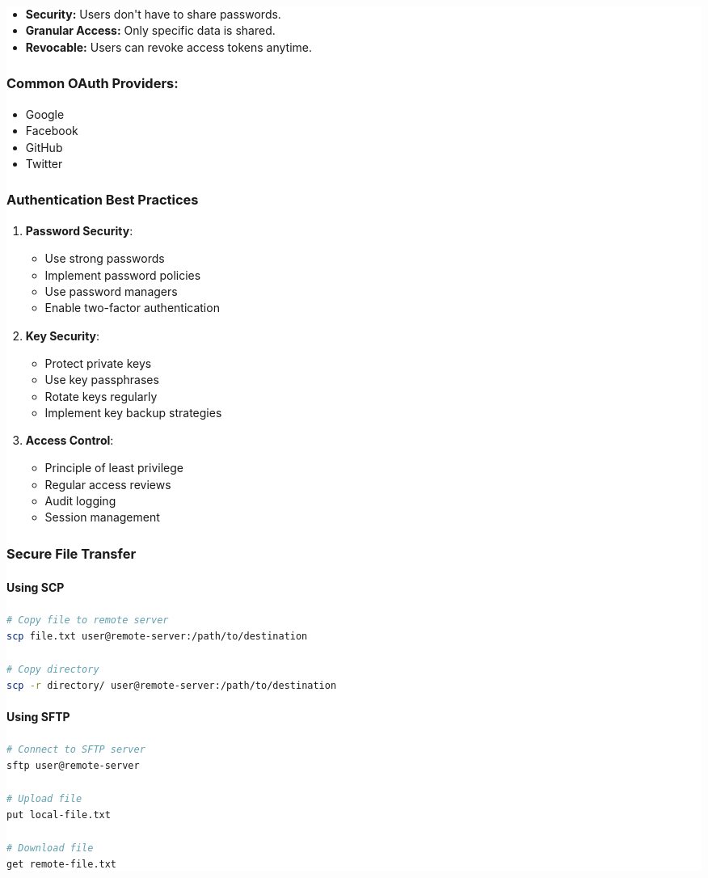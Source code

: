 - **Security:** Users don't have to share passwords.
- **Granular Access:** Only specific data is shared.
- **Revocable:** Users can revoke access tokens anytime.

### Common OAuth Providers:

- Google
- Facebook
- GitHub
- Twitter

### Authentication Best Practices

1. **Password Security**:

   - Use strong passwords
   - Implement password policies
   - Use password managers
   - Enable two-factor authentication

2. **Key Security**:

   - Protect private keys
   - Use key passphrases
   - Rotate keys regularly
   - Implement key backup strategies

3. **Access Control**:
   - Principle of least privilege
   - Regular access reviews
   - Audit logging
   - Session management

### Secure File Transfer

#### Using SCP

```bash
# Copy file to remote server
scp file.txt user@remote-server:/path/to/destination

# Copy directory
scp -r directory/ user@remote-server:/path/to/destination
```

#### Using SFTP

```bash
# Connect to SFTP server
sftp user@remote-server

# Upload file
put local-file.txt

# Download file
get remote-file.txt
```
